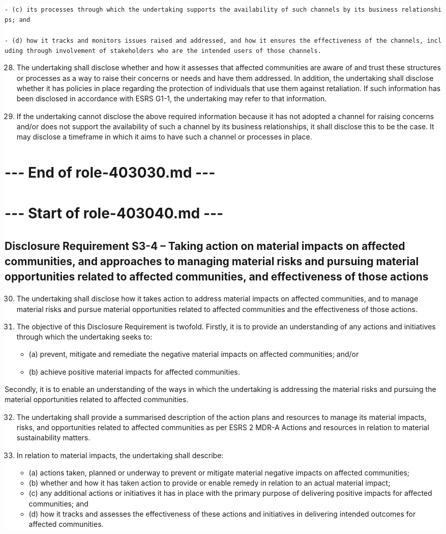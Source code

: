 	- (c) its processes through which the undertaking supports the availability of such channels by its business relationships; and

	- (d) how it tracks and monitors issues raised and addressed, and how it ensures the effectiveness of the channels, including through involvement of stakeholders who are the intended users of those channels.

28. The undertaking shall disclose whether and how it assesses that affected communities are aware of and trust these structures or processes as a way to raise their concerns or needs and have them addressed. In addition, the undertaking shall disclose whether it has policies in place regarding the protection of individuals that use them against retaliation. If such information has been disclosed in accordance with ESRS G1-1, the undertaking may refer to that information.

29. If the undertaking cannot disclose the above required information because it has not adopted a channel for raising concerns and/or does not support the availability of such a channel by its business relationships, it shall disclose this to be the case. It may disclose a timeframe in which it aims to have such a channel or processes in place. 


# --- End of role-403030.md ---



# --- Start of role-403040.md ---

## Disclosure Requirement S3-4 – Taking action on material impacts on affected communities, and approaches to managing material risks and pursuing material opportunities related to affected communities, and effectiveness of those actions

30. The undertaking shall disclose how it takes action to address material impacts on affected communities, and to manage material risks and pursue material opportunities related to affected communities and the effectiveness of those actions.

31. The objective of this Disclosure Requirement is twofold. Firstly, it is to provide an understanding of any actions and initiatives through which the undertaking seeks to:

	- (a) prevent, mitigate and remediate the negative material impacts on affected communities; and/or

	- (b) achieve positive material impacts for affected communities.

Secondly, it is to enable an understanding of the ways in which the undertaking is addressing the material risks and pursuing the material opportunities related to affected communities.

32. The undertaking shall provide a summarised description of the action plans and resources to manage its material impacts, risks, and opportunities related to affected communities as per ESRS 2 MDR-A Actions and resources in relation to material sustainability matters.

33. In relation to material impacts, the undertaking shall describe:

	- (a) actions taken, planned or underway to prevent or mitigate material negative impacts on affected communities;
	- (b) whether and how it has taken action to provide or enable remedy in relation to an actual material impact;
	- (c) any additional actions or initiatives it has in place with the primary purpose of delivering positive impacts for affected communities; and
	- (d) how it tracks and assesses the effectiveness of these actions and initiatives in delivering intended outcomes for affected communities.
